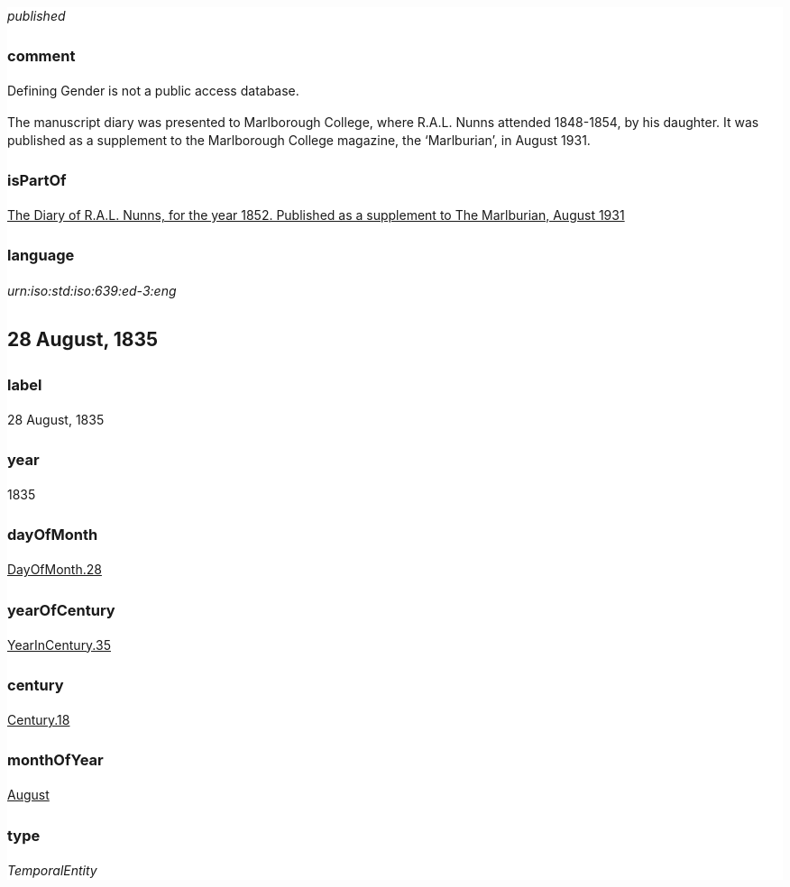 *published*

### comment


Defining Gender is not a public access database. 

The manuscript diary was presented to Marlborough College, where R.A.L. Nunns attended 1848-1854, by his daughter. It was published as a supplement to the Marlborough College magazine, the ‘Marlburian’, in August 1931.

### isPartOf


[The Diary of R.A.L. Nunns, for the year 1852.  Published as a supplement to The Marlburian, August 1931](#The-Diary-of-R.A.L.-Nunns-for-the-year-1852.-Published-as-a-supplement-to-The-Marlburian-August-1931)

### language


*urn:iso:std:iso:639:ed-3:eng*

## 28 August, 1835

### label


28 August, 1835

### year


1835

### dayOfMonth


[DayOfMonth.28](#DayOfMonth.28)

### yearOfCentury


[YearInCentury.35](#YearInCentury.35)

### century


[Century.18](#Century.18)

### monthOfYear


[August](#August)

### type


*TemporalEntity*